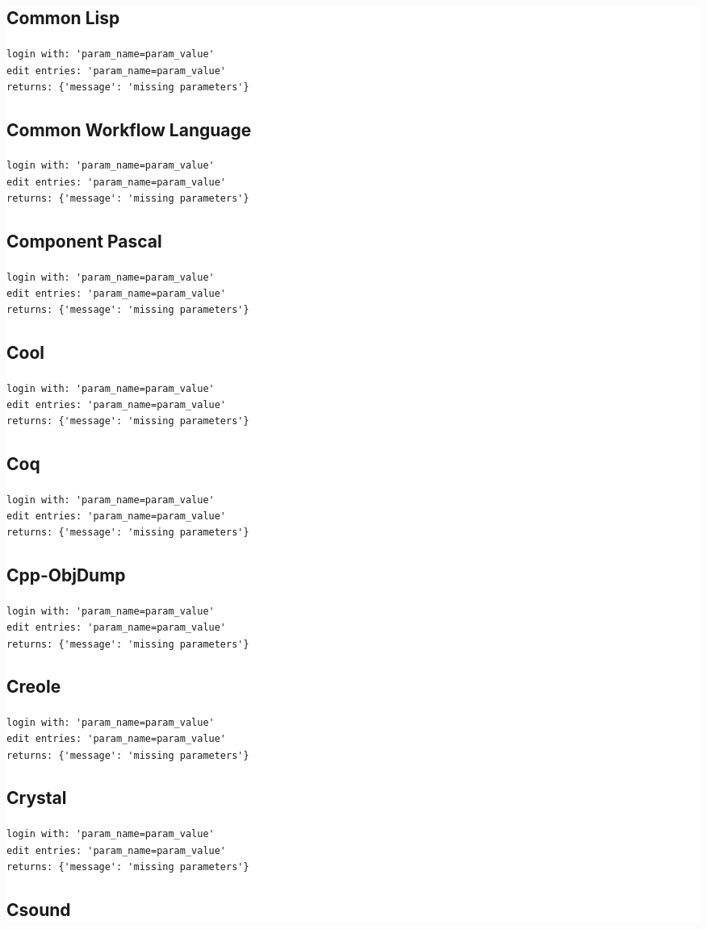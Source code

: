 ## Common Lisp
```Common Lisp
login with: 'param_name=param_value'
edit entries: 'param_name=param_value'
returns: {'message': 'missing parameters'}

```
## Common Workflow Language
```Common Workflow Language
login with: 'param_name=param_value'
edit entries: 'param_name=param_value'
returns: {'message': 'missing parameters'}

```
## Component Pascal
```Component Pascal
login with: 'param_name=param_value'
edit entries: 'param_name=param_value'
returns: {'message': 'missing parameters'}

```
## Cool
```Cool
login with: 'param_name=param_value'
edit entries: 'param_name=param_value'
returns: {'message': 'missing parameters'}

```
## Coq
```Coq
login with: 'param_name=param_value'
edit entries: 'param_name=param_value'
returns: {'message': 'missing parameters'}

```
## Cpp-ObjDump
```Cpp-ObjDump
login with: 'param_name=param_value'
edit entries: 'param_name=param_value'
returns: {'message': 'missing parameters'}

```
## Creole
```Creole
login with: 'param_name=param_value'
edit entries: 'param_name=param_value'
returns: {'message': 'missing parameters'}

```
## Crystal
```Crystal
login with: 'param_name=param_value'
edit entries: 'param_name=param_value'
returns: {'message': 'missing parameters'}

```
## Csound